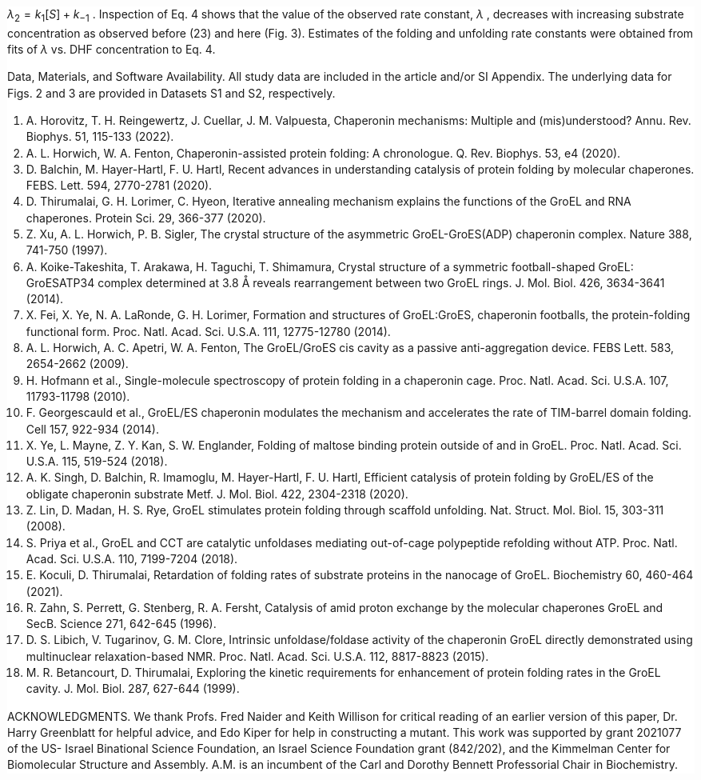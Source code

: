 $\lambda_{2} = k_{1}[S] + k_{- 1}$ . Inspection of Eq. 4 shows that the value of the observed rate constant,  $\lambda$ , decreases with increasing substrate concentration as observed before (23) and here (Fig. 3). Estimates of the folding and unfolding rate constants were obtained from fits of  $\lambda$  vs. DHF concentration to Eq. 4.

Data, Materials, and Software Availability. All study data are included in the article and/or SI Appendix. The underlying data for Figs. 2 and 3 are provided in Datasets S1 and S2, respectively.

1. A. Horovitz, T. H. Reingewertz, J. Cuellar, J. M. Valpuesta, Chaperonin mechanisms: Multiple and (mis)understood? Annu. Rev. Biophys. 51, 115-133 (2022).  
2. A. L. Horwich, W. A. Fenton, Chaperonin-assisted protein folding: A chronologue. Q. Rev. Biophys. 53, e4 (2020).  
3. D. Balchin, M. Hayer-Hartl, F. U. Hartl, Recent advances in understanding catalysis of protein folding by molecular chaperones. FEBS. Lett. 594, 2770-2781 (2020).  
4. D. Thirumalai, G. H. Lorimer, C. Hyeon, Iterative annealing mechanism explains the functions of the GroEL and RNA chaperones. Protein Sci. 29, 366-377 (2020).  
5. Z. Xu, A. L. Horwich, P. B. Sigler, The crystal structure of the asymmetric GroEL-GroES(ADP) chaperonin complex. Nature 388, 741-750 (1997).  
6. A. Koike-Takeshita, T. Arakawa, H. Taguchi, T. Shimamura, Crystal structure of a symmetric football-shaped GroEL: GroESATP34 complex determined at 3.8 Å reveals rearrangement between two GroEL rings. J. Mol. Biol. 426, 3634-3641 (2014).  
7. X. Fei, X. Ye, N. A. LaRonde, G. H. Lorimer, Formation and structures of GroEL:GroES, chaperonin footballs, the protein-folding functional form. Proc. Natl. Acad. Sci. U.S.A. 111, 12775-12780 (2014).  
8. A. L. Horwich, A. C. Apetri, W. A. Fenton, The GroEL/GroES cis cavity as a passive anti-aggregation device. FEBS Lett. 583, 2654-2662 (2009).  
9. H. Hofmann et al., Single-molecule spectroscopy of protein folding in a chaperonin cage. Proc. Natl. Acad. Sci. U.S.A. 107, 11793-11798 (2010).  
10. F. Georgescauld et al., GroEL/ES chaperonin modulates the mechanism and accelerates the rate of TIM-barrel domain folding. Cell 157, 922-934 (2014).  
11. X. Ye, L. Mayne, Z. Y. Kan, S. W. Englander, Folding of maltose binding protein outside of and in GroEL. Proc. Natl. Acad. Sci. U.S.A. 115, 519-524 (2018).  
12. A. K. Singh, D. Balchin, R. Imamoglu, M. Hayer-Hartl, F. U. Hartl, Efficient catalysis of protein folding by GroEL/ES of the obligate chaperonin substrate Metf. J. Mol. Biol. 422, 2304-2318 (2020).  
13. Z. Lin, D. Madan, H. S. Rye, GroEL stimulates protein folding through scaffold unfolding. Nat. Struct. Mol. Biol. 15, 303-311 (2008).  
14. S. Priya et al., GroEL and CCT are catalytic unfoldases mediating out-of-cage polypeptide refolding without ATP. Proc. Natl. Acad. Sci. U.S.A. 110, 7199-7204 (2018).  
15. E. Koculi, D. Thirumalai, Retardation of folding rates of substrate proteins in the nanocage of GroEL. Biochemistry 60, 460-464 (2021).  
16. R. Zahn, S. Perrett, G. Stenberg, R. A. Fersht, Catalysis of amid proton exchange by the molecular chaperones GroEL and SecB. Science 271, 642-645 (1996).  
17. D. S. Libich, V. Tugarinov, G. M. Clore, Intrinsic unfoldase/foldase activity of the chaperonin GroEL directly demonstrated using multinuclear relaxation-based NMR. Proc. Natl. Acad. Sci. U.S.A. 112, 8817-8823 (2015).  
18. M. R. Betancourt, D. Thirumalai, Exploring the kinetic requirements for enhancement of protein folding rates in the GroEL cavity. J. Mol. Biol. 287, 627-644 (1999).

ACKNOWLEDGMENTS. We thank Profs. Fred Naider and Keith Willison for critical reading of an earlier version of this paper, Dr. Harry Greenblatt for helpful advice, and Edo Kiper for help in constructing a mutant. This work was supported by grant 2021077 of the US- Israel Binational Science Foundation, an Israel Science Foundation grant (842/202), and the Kimmelman Center for Biomolecular Structure and Assembly. A.M. is an incumbent of the Carl and Dorothy Bennett Professorial Chair in Biochemistry.
